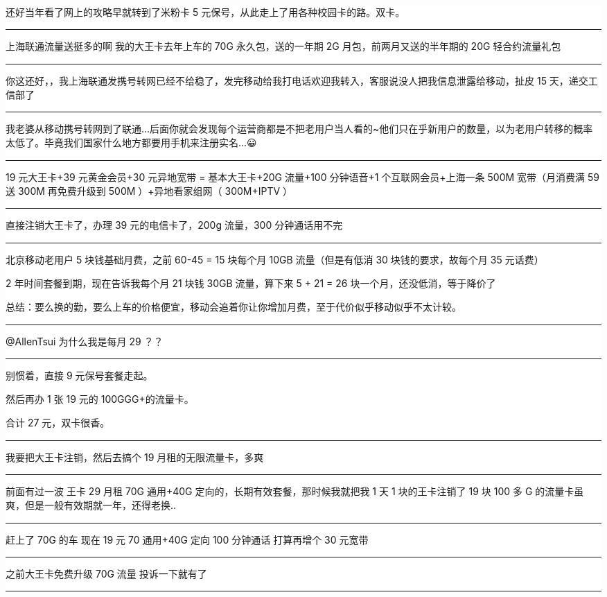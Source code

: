 还好当年看了网上的攻略早就转到了米粉卡 5 元保号，从此走上了用各种校园卡的路。双卡。

---------------------------------------------------

上海联通流量送挺多的啊
我的大王卡去年上车的 70G 永久包，送的一年期 2G 月包，前两月又送的半年期的 20G 轻合约流量礼包

---------------------------------------------------

你这还好，，我上海联通发携号转网已经不给稳了，发完移动给我打电话欢迎我转入，客服说没人把我信息泄露给移动，扯皮 15 天，递交工信部了

---------------------------------------------------

我老婆从移动携号转网到了联通...后面你就会发现每个运营商都是不把老用户当人看的~他们只在乎新用户的数量，以为老用户转移的概率太低了。毕竟我们国家什么地方都要用手机来注册实名...😀

---------------------------------------------------

19 元大王卡+39 元黄金会员+30 元异地宽带 = 基本大王卡+20G 流量+100 分钟语音+1 个互联网会员+上海一条 500M 宽带（月消费满 59 送 300M 再免费升级到 500M ）+异地看家组网（ 300M+IPTV ）

---------------------------------------------------

直接注销大王卡了，办理 39 元的电信卡了，200g 流量，300 分钟通话用不完

---------------------------------------------------

北京移动老用户 5 块钱基础月费，之前 60-45 = 15 块每个月 10GB 流量（但是有低消 30 块钱的要求，故每个月 35 元话费）

2 年时间套餐到期，现在告诉我每个月 21 块钱 30GB 流量，算下来 5 + 21 = 26 块一个月，还没低消，等于降价了

总结：要么换的勤，要么上车的价格便宜，移动会追着你让你增加月费，至于代价似乎移动似乎不太计较。

---------------------------------------------------

@AllenTsui 为什么我是每月 29 ？？

---------------------------------------------------

别惯着，直接 9 元保号套餐走起。

然后再办 1 张 19 元的 100GGG+的流量卡。

合计 27 元，双卡很香。

---------------------------------------------------

我要把大王卡注销，然后去搞个 19 月租的无限流量卡，多爽

---------------------------------------------------

前面有过一波 王卡 29 月租  70G 通用+40G 定向的，长期有效套餐，那时候我就把我 1 天 1 块的王卡注销了
19 块 100 多 G 的流量卡虽爽，但是一般有效期就一年，还得老换..

---------------------------------------------------

赶上了 70G 的车 现在 19 元 70 通用+40G 定向 100 分钟通话 打算再增个 30 元宽带

---------------------------------------------------

之前大王卡免费升级 70G 流量 投诉一下就有了

---------------------------------------------------
